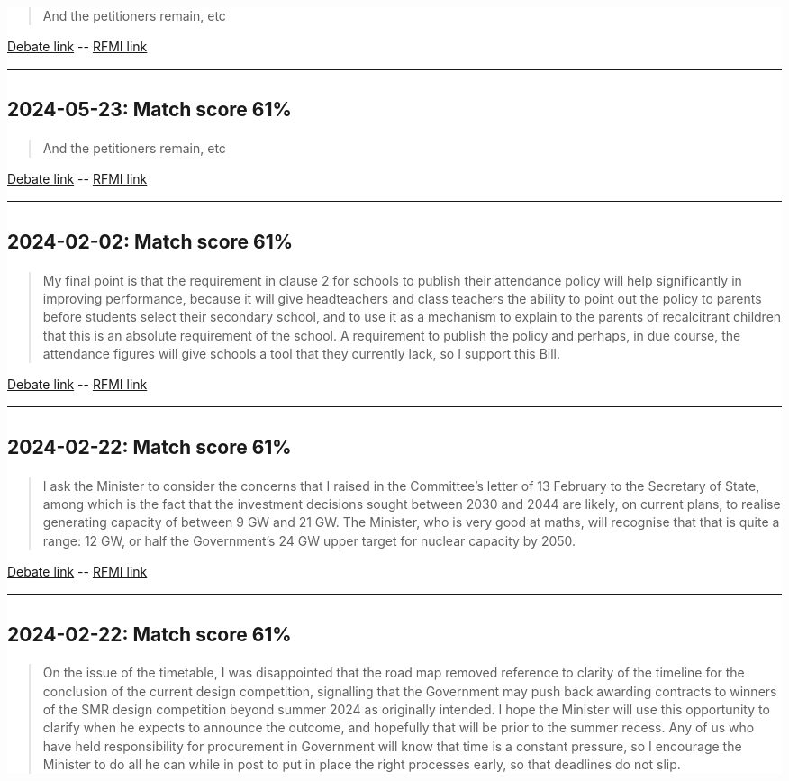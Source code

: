 >And the petitioners remain, etc

[Debate link](https://www.theyworkforyou.com/debates/?id=2024-05-23c.1116.1)  --  [RFMI link](https://www.theyworkforyou.com/mp/11696/register)


---



## 2024-05-23: Match score 61%

>And the petitioners remain, etc

[Debate link](https://www.theyworkforyou.com/debates/?id=2024-05-23c.1116.1)  --  [RFMI link](https://www.theyworkforyou.com/mp/11696/register)


---



## 2024-02-02: Match score 61%

>My final point is that the requirement in clause 2 for schools to publish their attendance policy will help significantly in improving performance, because it will give headteachers and class teachers the ability to point out the policy to parents before students select their secondary school, and to use it as a mechanism to explain to the parents of recalcitrant children that this is an absolute requirement of the school. A requirement to publish the policy and perhaps, in due course, the attendance figures will give schools a tool that they currently lack, so I support this Bill.

[Debate link](https://www.theyworkforyou.com/debates/?id=2024-02-02c.1168.0)  --  [RFMI link](https://www.theyworkforyou.com/mp/11696/register)


---



## 2024-02-22: Match score 61%

>I ask the Minister to consider the concerns that I raised in the Committee’s letter of 13 February to the Secretary of State, among which is the fact that the investment decisions sought between 2030 and 2044 are likely, on current plans, to realise generating capacity of between 9 GW and 21 GW. The Minister, who is very good at maths, will recognise that that is quite a range: 12 GW, or half the Government’s 24 GW upper target for nuclear capacity by 2050.

[Debate link](https://www.theyworkforyou.com/debates/?id=2024-02-22c.911.0)  --  [RFMI link](https://www.theyworkforyou.com/mp/11696/register)


---



## 2024-02-22: Match score 61%

>On the issue of the timetable, I was disappointed that the road map removed reference to clarity of the timeline for the conclusion of the current design competition, signalling that the Government may push back awarding contracts to winners of the SMR design competition beyond summer 2024 as originally intended. I hope the Minister will use this opportunity to clarify when he expects to announce the outcome, and hopefully that will be prior to the summer recess. Any of us who have  held responsibility for procurement in Government will know that time is a constant pressure, so I encourage the Minister to do all he can while in post to put in place the right processes early, so that deadlines do not slip.
